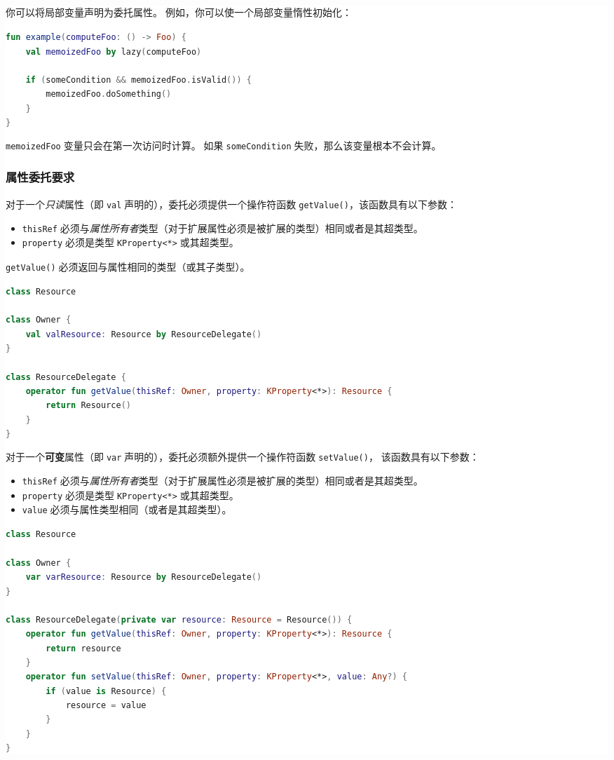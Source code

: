 你可以将局部变量声明为委托属性。 例如，你可以使一个局部变量惰性初始化：

```kotlin
fun example(computeFoo: () -> Foo) {
    val memoizedFoo by lazy(computeFoo)

    if (someCondition && memoizedFoo.isValid()) {
        memoizedFoo.doSomething()
    }
}
```

`memoizedFoo` 变量只会在第一次访问时计算。 如果 `someCondition` 失败，那么该变量根本不会计算。





### 属性委托要求

对于一个*只读*属性（即 `val` 声明的），委托必须提供一个操作符函数 `getValue()`，该函数具有以下参数：

- `thisRef` 必须与*属性所有者*类型（对于扩展属性必须是被扩展的类型）相同或者是其超类型。
- `property` 必须是类型 `KProperty<*>` 或其超类型。

`getValue()` 必须返回与属性相同的类型（或其子类型）。

```kotlin
class Resource

class Owner {
    val valResource: Resource by ResourceDelegate()
}

class ResourceDelegate {
    operator fun getValue(thisRef: Owner, property: KProperty<*>): Resource {
        return Resource()
    }
}
```

对于一个**可变**属性（即 `var` 声明的），委托必须额外提供一个操作符函数 `setValue()`， 该函数具有以下参数：

- `thisRef` 必须与*属性所有者*类型（对于扩展属性必须是被扩展的类型）相同或者是其超类型。
- `property` 必须是类型 `KProperty<*>` 或其超类型。
- `value` 必须与属性类型相同（或者是其超类型）。

```kotlin
class Resource

class Owner {
    var varResource: Resource by ResourceDelegate()
}

class ResourceDelegate(private var resource: Resource = Resource()) {
    operator fun getValue(thisRef: Owner, property: KProperty<*>): Resource {
        return resource
    }
    operator fun setValue(thisRef: Owner, property: KProperty<*>, value: Any?) {
        if (value is Resource) {
            resource = value
        }
    }
}
```
